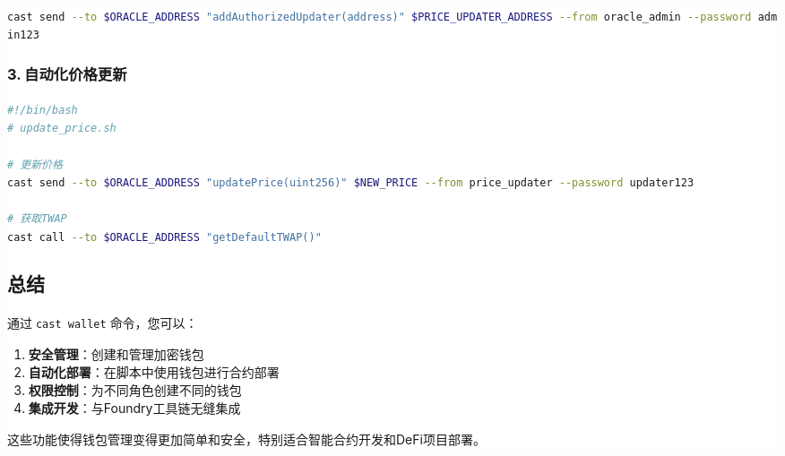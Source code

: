 ```bash
cast send --to $ORACLE_ADDRESS "addAuthorizedUpdater(address)" $PRICE_UPDATER_ADDRESS --from oracle_admin --password admin123
```

### 3. 自动化价格更新
```bash
#!/bin/bash
# update_price.sh

# 更新价格
cast send --to $ORACLE_ADDRESS "updatePrice(uint256)" $NEW_PRICE --from price_updater --password updater123

# 获取TWAP
cast call --to $ORACLE_ADDRESS "getDefaultTWAP()"
```

## 总结

通过 `cast wallet` 命令，您可以：

1. **安全管理**：创建和管理加密钱包
2. **自动化部署**：在脚本中使用钱包进行合约部署
3. **权限控制**：为不同角色创建不同的钱包
4. **集成开发**：与Foundry工具链无缝集成

这些功能使得钱包管理变得更加简单和安全，特别适合智能合约开发和DeFi项目部署。 